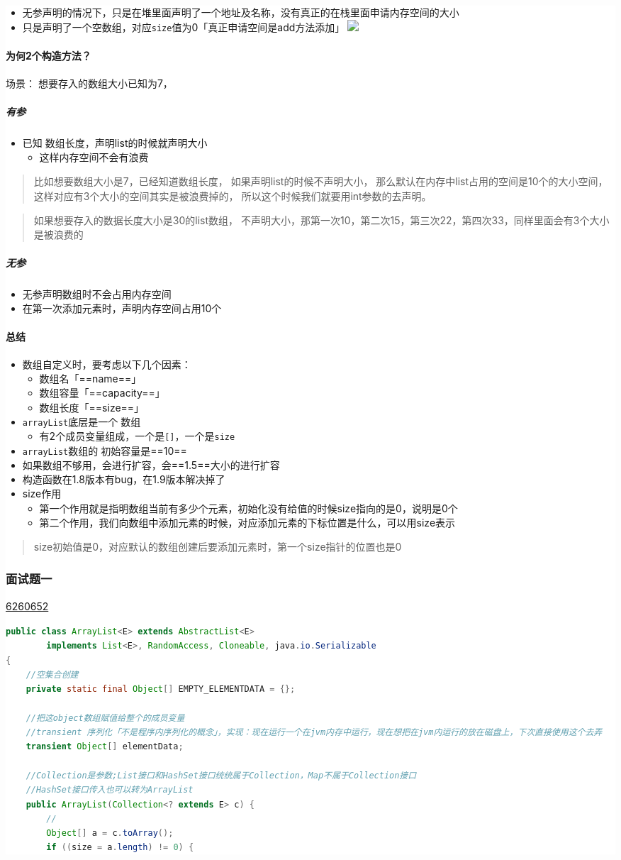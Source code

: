 
- 无参声明的情况下，只是在堆里面声明了一个地址及名称，没有真正的在栈里面申请内存空间的大小
- 只是声明了一个空数组，对应`size`值为0「真正申请空间是add方法添加」
  ![](https://gitee.com/javaTesteru/picgo/raw/master/images/testeru/javaee-module/keywords/202202241610124.png)
#### 为何2个构造方法？

场景：
想要存入的数组大小已知为7，



##### 有参
- 已知 数组长度，声明list的时候就声明大小
	- 这样内存空间不会有浪费

>比如想要数组大小是7，已经知道数组长度，
>如果声明list的时候不声明大小，
>那么默认在内存中list占用的空间是10个的大小空间，
>这样对应有3个大小的空间其实是被浪费掉的，
>所以这个时候我们就要用int参数的去声明。
   
>如果想要存入的数据长度大小是30的list数组，
>不声明大小，那第一次10，第二次15，第三次22，第四次33，同样里面会有3个大小是被浪费的

##### 无参
- 无参声明数组时不会占用内存空间
- 在第一次添加元素时，声明内存空间占用10个


#### 总结
- 数组自定义时，要考虑以下几个因素：
  - 数组名「==name==」
  - 数组容量「==capacity==」
  - 数组长度「==size==」
- `arrayList`底层是一个 数组
  - 有2个成员变量组成，一个是`[]`，一个是`size`
- `arrayList`数组的 初始容量是==10==
- 如果数组不够用，会进行扩容，会==1.5==大小的进行扩容
- 构造函数在1.8版本有bug，在1.9版本解决掉了
- size作用
  - 第一个作用就是指明数组当前有多少个元素，初始化没有给值的时候size指向的是0，说明是0个
  - 第二个作用，我们向数组中添加元素的时候，对应添加元素的下标位置是什么，可以用size表示


>size初始值是0，对应默认的数组创建后要添加元素时，第一个size指针的位置也是0


### 面试题一
[6260652](https://bugs.java.com/bugdatabase/view_bug.do?bug_id=6260652)


```java
public class ArrayList<E> extends AbstractList<E>
        implements List<E>, RandomAccess, Cloneable, java.io.Serializable
{
    //空集合创建
	private static final Object[] EMPTY_ELEMENTDATA = {};
    
	//把这object数组赋值给整个的成员变量
	//transient 序列化「不是程序内序列化的概念」，实现：现在运行一个在jvm内存中运行，现在想把在jvm内运行的放在磁盘上，下次直接使用这个去弄
	transient Object[] elementData;

    //Collection是参数;List接口和HashSet接口统统属于Collection，Map不属于Collection接口
	//HashSet接口传入也可以转为ArrayList
	public ArrayList(Collection<? extends E> c) {
		//
		Object[] a = c.toArray();
		if ((size = a.length) != 0) {
```